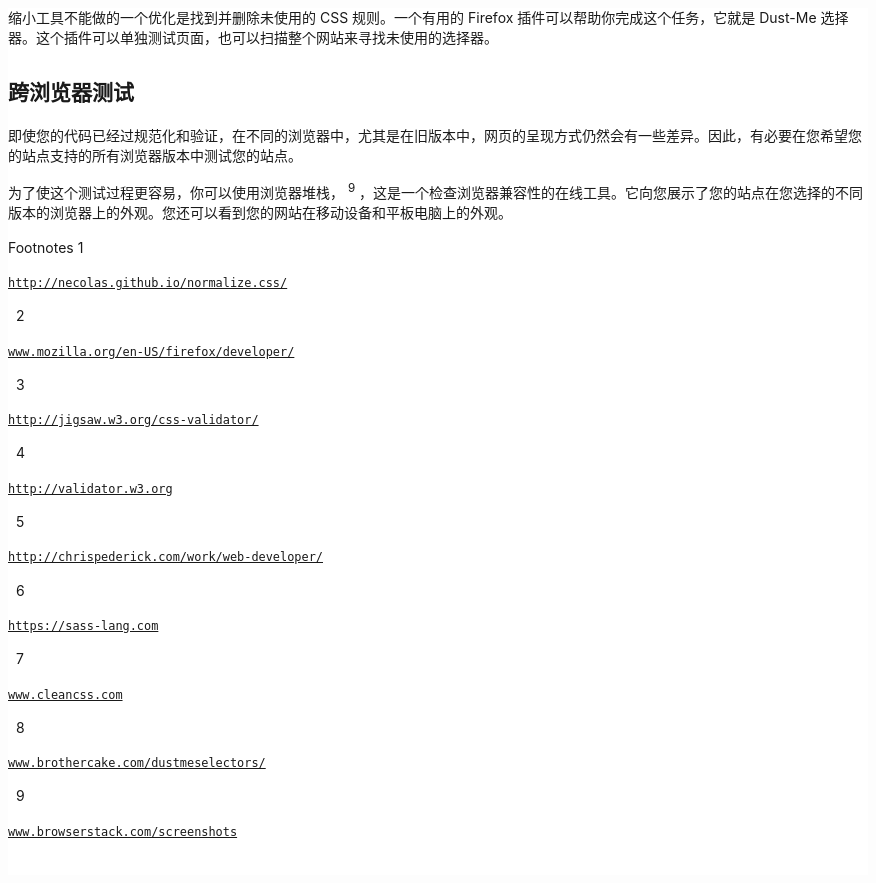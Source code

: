 缩小工具不能做的一个优化是找到并删除未使用的 CSS 规则。一个有用的 Firefox 插件可以帮助你完成这个任务，它就是 Dust-Me 选择器。这个插件可以单独测试页面，也可以扫描整个网站来寻找未使用的选择器。

## 跨浏览器测试

即使您的代码已经过规范化和验证，在不同的浏览器中，尤其是在旧版本中，网页的呈现方式仍然会有一些差异。因此，有必要在您希望您的站点支持的所有浏览器版本中测试您的站点。

为了使这个测试过程更容易，你可以使用浏览器堆栈， <sup>9</sup> ，这是一个检查浏览器兼容性的在线工具。它向您展示了您的站点在您选择的不同版本的浏览器上的外观。您还可以看到您的网站在移动设备和平板电脑上的外观。

<aside class="FootnoteSection" epub:type="footnotes">Footnotes 1

[`http://necolas.github.io/normalize.css/`](http://necolas.github.io/normalize.css/)

  2

[`www.mozilla.org/en-US/firefox/developer/`](http://www.mozilla.org/en-US/firefox/developer/)

  3

[`http://jigsaw.w3.org/css-validator/`](http://jigsaw.w3.org/css-validator/)

  4

[`http://validator.w3.org`](http://validator.w3.org)

  5

[`http://chrispederick.com/work/web-developer/`](http://chrispederick.com/work/web-developer/)

  6

[`https://sass-lang.com`](https://sass-lang.com)

  7

[`www.cleancss.com`](http://www.cleancss.com)

  8

[`www.brothercake.com/dustmeselectors/`](http://www.brothercake.com/dustmeselectors/)

  9

[`www.browserstack.com/screenshots`](http://www.browserstack.com/screenshots)

 </aside>